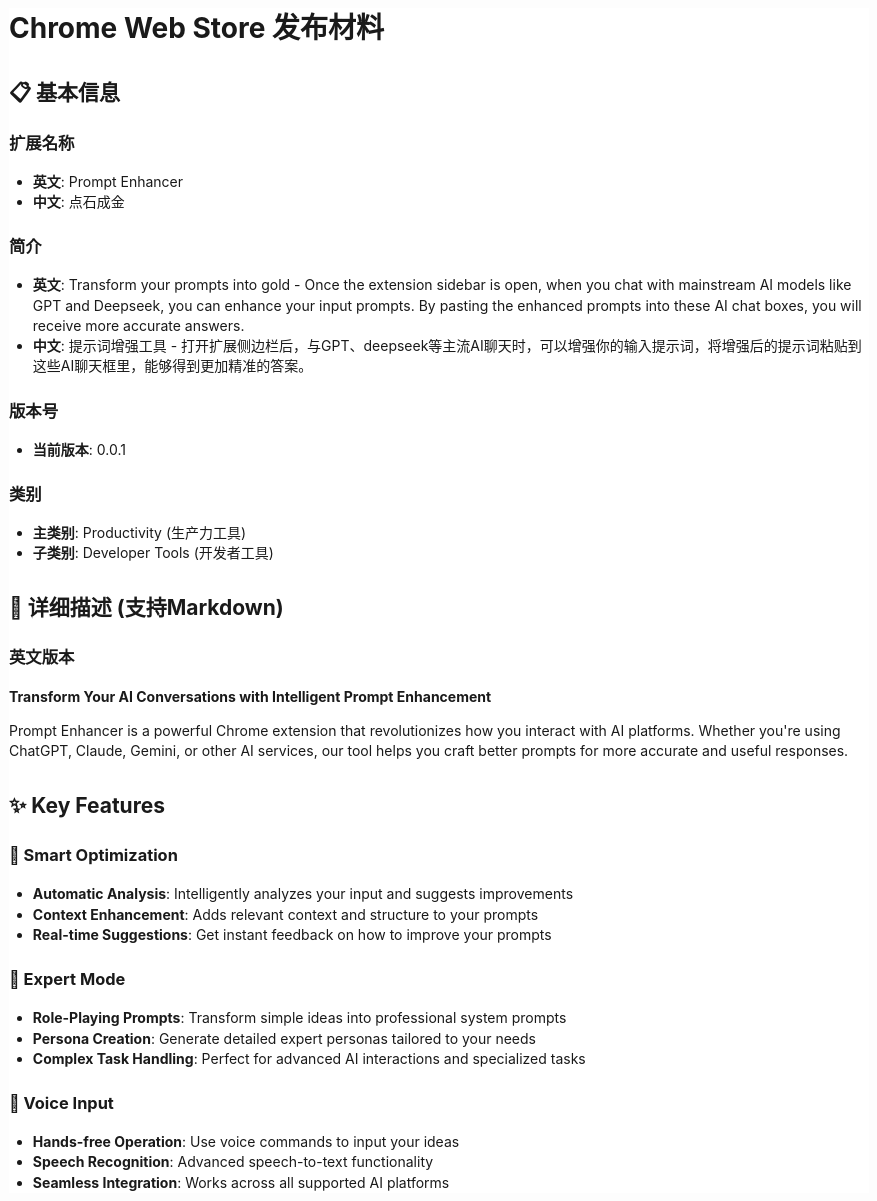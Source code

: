 # Chrome Web Store 发布材料

## 📋 基本信息

### 扩展名称
- **英文**: Prompt Enhancer
- **中文**: 点石成金

### 简介
- **英文**: Transform your prompts into gold - Once the extension sidebar is open, when you chat with mainstream AI models like GPT and Deepseek, you can enhance your input prompts. By pasting the enhanced prompts into these AI chat boxes, you will receive more accurate answers.
- **中文**: 提示词增强工具 - 打开扩展侧边栏后，与GPT、deepseek等主流AI聊天时，可以增强你的输入提示词，将增强后的提示词粘贴到这些AI聊天框里，能够得到更加精准的答案。

### 版本号
- **当前版本**: 0.0.1

### 类别
- **主类别**: Productivity (生产力工具)
- **子类别**: Developer Tools (开发者工具)

## 📝 详细描述 (支持Markdown)

### 英文版本

**Transform Your AI Conversations with Intelligent Prompt Enhancement**

Prompt Enhancer is a powerful Chrome extension that revolutionizes how you interact with AI platforms. Whether you're using ChatGPT, Claude, Gemini, or other AI services, our tool helps you craft better prompts for more accurate and useful responses.

## ✨ Key Features

### 🎯 Smart Optimization
- **Automatic Analysis**: Intelligently analyzes your input and suggests improvements
- **Context Enhancement**: Adds relevant context and structure to your prompts
- **Real-time Suggestions**: Get instant feedback on how to improve your prompts

### 🧠 Expert Mode
- **Role-Playing Prompts**: Transform simple ideas into professional system prompts
- **Persona Creation**: Generate detailed expert personas tailored to your needs
- **Complex Task Handling**: Perfect for advanced AI interactions and specialized tasks

### 🎤 Voice Input
- **Hands-free Operation**: Use voice commands to input your ideas
- **Speech Recognition**: Advanced speech-to-text functionality
- **Seamless Integration**: Works across all supported AI platforms
